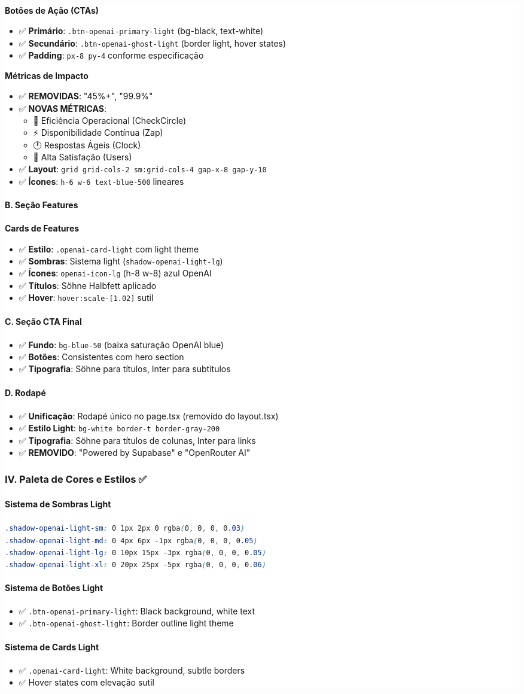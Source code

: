 **Botões de Ação (CTAs)**
- ✅ **Primário**: `.btn-openai-primary-light` (bg-black, text-white)
- ✅ **Secundário**: `.btn-openai-ghost-light` (border light, hover states)
- ✅ **Padding**: `px-8 py-4` conforme especificação

**Métricas de Impacto**
- ✅ **REMOVIDAS**: "45%+", "99.9%"
- ✅ **NOVAS MÉTRICAS**:
  - 🔹 Eficiência Operacional (CheckCircle)
  - ⚡ Disponibilidade Contínua (Zap) 
  - 🕐 Respostas Ágeis (Clock)
  - 👥 Alta Satisfação (Users)
- ✅ **Layout**: `grid grid-cols-2 sm:grid-cols-4 gap-x-8 gap-y-10`
- ✅ **Ícones**: `h-6 w-6 text-blue-500` lineares

#### **B. Seção Features**

**Cards de Features**
- ✅ **Estilo**: `.openai-card-light` com light theme
- ✅ **Sombras**: Sistema light (`shadow-openai-light-lg`)
- ✅ **Ícones**: `openai-icon-lg` (h-8 w-8) azul OpenAI
- ✅ **Títulos**: Söhne Halbfett aplicado
- ✅ **Hover**: `hover:scale-[1.02]` sutil

#### **C. Seção CTA Final**

- ✅ **Fundo**: `bg-blue-50` (baixa saturação OpenAI blue)
- ✅ **Botões**: Consistentes com hero section
- ✅ **Tipografia**: Söhne para títulos, Inter para subtítulos

#### **D. Rodapé**

- ✅ **Unificação**: Rodapé único no page.tsx (removido do layout.tsx)
- ✅ **Estilo Light**: `bg-white border-t border-gray-200`
- ✅ **Tipografia**: Söhne para títulos de colunas, Inter para links
- ✅ **REMOVIDO**: "Powered by Supabase" e "OpenRouter AI"

### IV. Paleta de Cores e Estilos ✅

#### **Sistema de Sombras Light**
```css
.shadow-openai-light-sm: 0 1px 2px 0 rgba(0, 0, 0, 0.03)
.shadow-openai-light-md: 0 4px 6px -1px rgba(0, 0, 0, 0.05)
.shadow-openai-light-lg: 0 10px 15px -3px rgba(0, 0, 0, 0.05)
.shadow-openai-light-xl: 0 20px 25px -5px rgba(0, 0, 0, 0.06)
```

#### **Sistema de Botões Light**
- ✅ `.btn-openai-primary-light`: Black background, white text
- ✅ `.btn-openai-ghost-light`: Border outline light theme

#### **Sistema de Cards Light**
- ✅ `.openai-card-light`: White background, subtle borders
- ✅ Hover states com elevação sutil
